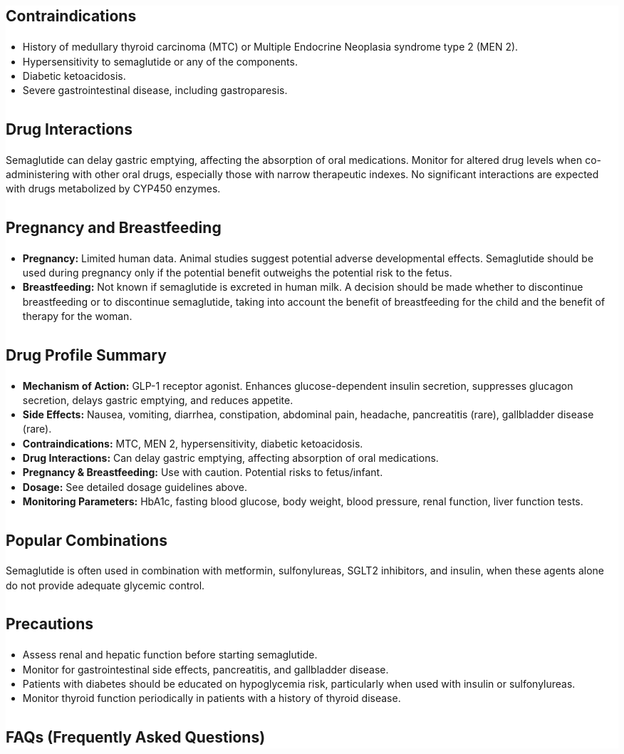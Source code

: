 ## **Contraindications**

* History of medullary thyroid carcinoma (MTC) or Multiple Endocrine Neoplasia syndrome type 2 (MEN 2).
* Hypersensitivity to semaglutide or any of the components.
* Diabetic ketoacidosis.
* Severe gastrointestinal disease, including gastroparesis.

## **Drug Interactions**

Semaglutide can delay gastric emptying, affecting the absorption of oral medications.  Monitor for altered drug levels when co-administering with other oral drugs, especially those with narrow therapeutic indexes.  No significant interactions are expected with drugs metabolized by CYP450 enzymes.

## **Pregnancy and Breastfeeding**

* **Pregnancy:**  Limited human data. Animal studies suggest potential adverse developmental effects. Semaglutide should be used during pregnancy only if the potential benefit outweighs the potential risk to the fetus.
* **Breastfeeding:** Not known if semaglutide is excreted in human milk.  A decision should be made whether to discontinue breastfeeding or to discontinue semaglutide, taking into account the benefit of breastfeeding for the child and the benefit of therapy for the woman.

## **Drug Profile Summary**

* **Mechanism of Action:** GLP-1 receptor agonist. Enhances glucose-dependent insulin secretion, suppresses glucagon secretion, delays gastric emptying, and reduces appetite.
* **Side Effects:** Nausea, vomiting, diarrhea, constipation, abdominal pain, headache, pancreatitis (rare), gallbladder disease (rare).
* **Contraindications:** MTC, MEN 2, hypersensitivity, diabetic ketoacidosis.
* **Drug Interactions:** Can delay gastric emptying, affecting absorption of oral medications.
* **Pregnancy & Breastfeeding:**  Use with caution. Potential risks to fetus/infant.
* **Dosage:**  See detailed dosage guidelines above.
* **Monitoring Parameters:** HbA1c, fasting blood glucose, body weight, blood pressure,  renal function,  liver function tests.

## **Popular Combinations**

Semaglutide is often used in combination with metformin, sulfonylureas, SGLT2 inhibitors,  and insulin, when these agents alone do not provide adequate glycemic control.

## **Precautions**

* Assess renal and hepatic function before starting semaglutide.
* Monitor for gastrointestinal side effects, pancreatitis, and gallbladder disease.
* Patients with diabetes should be educated on hypoglycemia risk, particularly when used with insulin or sulfonylureas.
* Monitor thyroid function periodically in patients with a history of thyroid disease.

## **FAQs (Frequently Asked Questions)**
